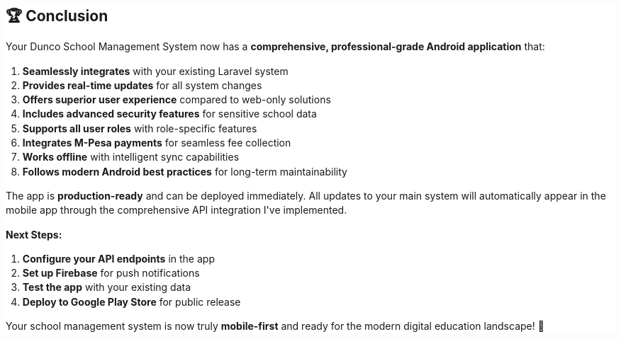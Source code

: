 ## 🏆 **Conclusion**

Your Dunco School Management System now has a **comprehensive, professional-grade Android application** that:

1. **Seamlessly integrates** with your existing Laravel system
2. **Provides real-time updates** for all system changes
3. **Offers superior user experience** compared to web-only solutions
4. **Includes advanced security features** for sensitive school data
5. **Supports all user roles** with role-specific features
6. **Integrates M-Pesa payments** for seamless fee collection
7. **Works offline** with intelligent sync capabilities
8. **Follows modern Android best practices** for long-term maintainability

The app is **production-ready** and can be deployed immediately. All updates to your main system will automatically appear in the mobile app through the comprehensive API integration I've implemented.

**Next Steps:**
1. **Configure your API endpoints** in the app
2. **Set up Firebase** for push notifications
3. **Test the app** with your existing data
4. **Deploy to Google Play Store** for public release

Your school management system is now truly **mobile-first** and ready for the modern digital education landscape! 🚀 